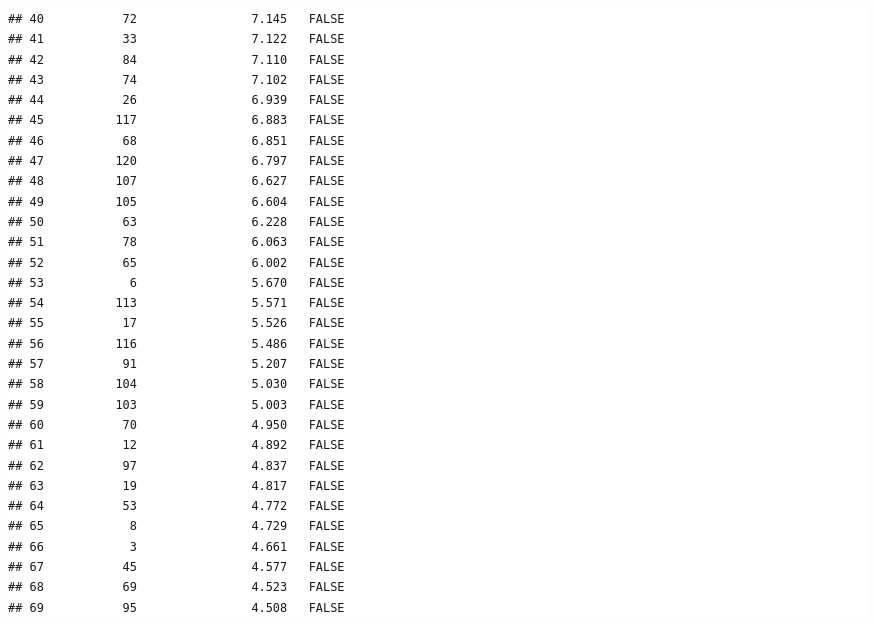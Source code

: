     ## 40           72                7.145   FALSE
    ## 41           33                7.122   FALSE
    ## 42           84                7.110   FALSE
    ## 43           74                7.102   FALSE
    ## 44           26                6.939   FALSE
    ## 45          117                6.883   FALSE
    ## 46           68                6.851   FALSE
    ## 47          120                6.797   FALSE
    ## 48          107                6.627   FALSE
    ## 49          105                6.604   FALSE
    ## 50           63                6.228   FALSE
    ## 51           78                6.063   FALSE
    ## 52           65                6.002   FALSE
    ## 53            6                5.670   FALSE
    ## 54          113                5.571   FALSE
    ## 55           17                5.526   FALSE
    ## 56          116                5.486   FALSE
    ## 57           91                5.207   FALSE
    ## 58          104                5.030   FALSE
    ## 59          103                5.003   FALSE
    ## 60           70                4.950   FALSE
    ## 61           12                4.892   FALSE
    ## 62           97                4.837   FALSE
    ## 63           19                4.817   FALSE
    ## 64           53                4.772   FALSE
    ## 65            8                4.729   FALSE
    ## 66            3                4.661   FALSE
    ## 67           45                4.577   FALSE
    ## 68           69                4.523   FALSE
    ## 69           95                4.508   FALSE